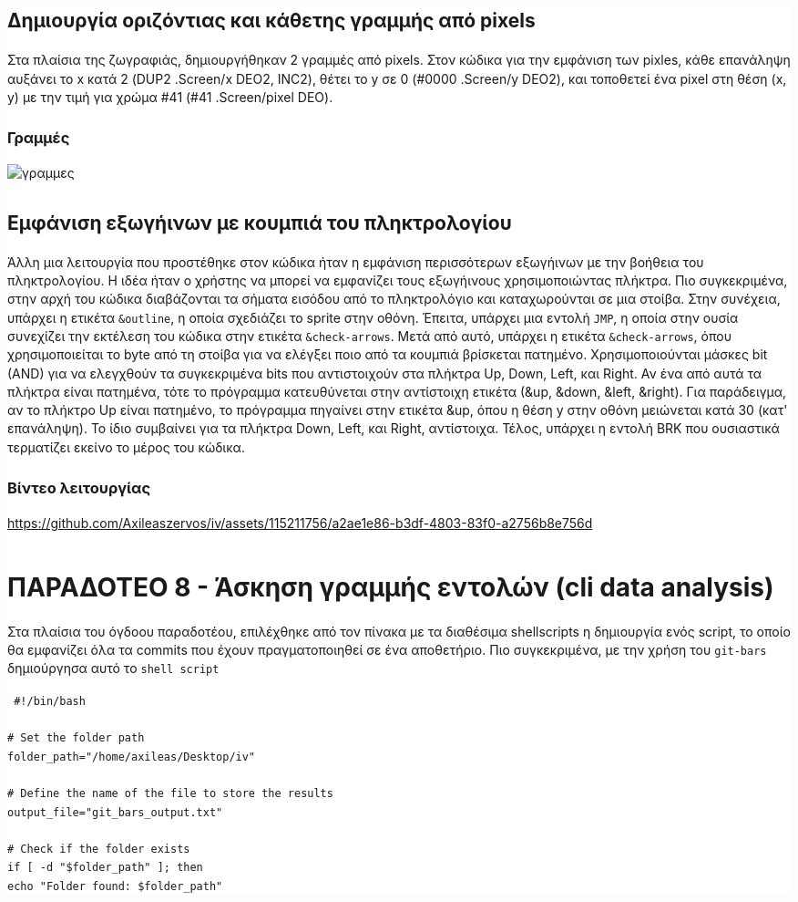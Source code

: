 ## Δημιουργία οριζόντιας και κάθετης γραμμής από pixels
Στα πλαίσια της ζωγραφιάς, δημιουργήθηκαν 2 γραμμές από pixels. Στον κώδικα για την εμφάνιση των pixles, κάθε επανάληψη αυξάνει το x κατά 2 (DUP2 .Screen/x DEO2, INC2), θέτει το y σε 0 (#0000 .Screen/y DEO2), και τοποθετεί ένα pixel στη θέση (x, y) με την τιμή για χρώμα #41 (#41 .Screen/pixel DEO).

### Γραμμές
![γραμμες](https://github.com/Axileaszervos/iv/assets/115211756/afd63895-3609-4f1d-9ad5-004be730915f)

## Εμφάνιση εξωγήινων με κουμπιά του πληκτρολογίου
Άλλη μια λειτουργία που προστέθηκε στον κώδικα ήταν η εμφάνιση περισσότερων εξωγήινων με την βοήθεια του πληκτρολογίου. Η ιδέα ήταν ο χρήστης να μπορεί να εμφανίζει τους εξωγήινους χρησιμοποιώντας πλήκτρα. Πιο συγκεκριμένα, στην αρχή του κώδικα διαβάζονται τα σήματα εισόδου από το πληκτρολόγιο και καταχωρούνται σε μια στοίβα. Στην συνέχεια, υπάρχει η ετικέτα `&outline`, η οποία σχεδιάζει το sprite στην οθόνη. Έπειτα, υπάρχει μια εντολή `JMP`, η οποία στην ουσία συνεχίζει την εκτέλεση του κώδικα στην ετικέτα `&check-arrows`. Μετά από αυτό, υπάρχει η ετικέτα `&check-arrows`, όπου χρησιμοποιείται το byte από τη στοίβα για να ελέγξει ποιο από τα κουμπιά βρίσκεται πατημένο. Χρησιμοποιούνται μάσκες bit (AND) για να ελεγχθούν τα συγκεκριμένα bits που αντιστοιχούν στα πλήκτρα Up, Down, Left, και Right. Αν ένα από αυτά τα πλήκτρα είναι πατημένα, τότε το πρόγραμμα κατευθύνεται στην αντίστοιχη ετικέτα (&up, &down, &left, &right). Για παράδειγμα, αν το πλήκτρο Up είναι πατημένο, το πρόγραμμα πηγαίνει στην ετικέτα &up, όπου η θέση y στην οθόνη μειώνεται κατά 30 (κατ' επανάληψη). Το ίδιο συμβαίνει για τα πλήκτρα Down, Left, και Right, αντίστοιχα. Τέλος, υπάρχει η εντολή BRK που ουσιαστικά τερματίζει εκείνο το μέρος του κώδικα.

### Βίντεο λειτουργίας
https://github.com/Axileaszervos/iv/assets/115211756/a2ae1e86-b3df-4803-83f0-a2756b8e756d



# ΠΑΡΑΔΟΤΕΟ 8 - Άσκηση γραμμής εντολών (cli data analysis)
Στα πλαίσια του όγδοου παραδοτέου, επιλέχθηκε από τον πίνακα με τα διαθέσιμα shellscripts η δημιουργία ενός script, το οποίο θα εμφανίζει όλα τα commits που έχουν πραγματοποιηθεί σε ένα αποθετήριο.
Πιο συγκεκριμένα, με την χρήση του `git-bars` δημιούργησα αυτό το `shell script`

     #!/bin/bash

    # Set the folder path
    folder_path="/home/axileas/Desktop/iv"

    # Define the name of the file to store the results
    output_file="git_bars_output.txt"

    # Check if the folder exists
    if [ -d "$folder_path" ]; then
    echo "Folder found: $folder_path"
    
